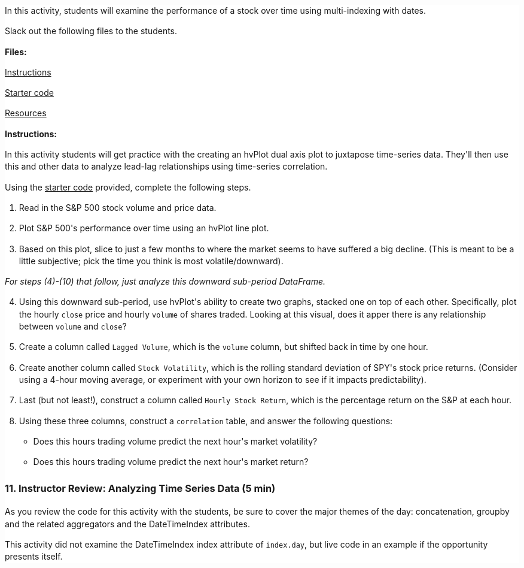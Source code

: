 In this activity, students will examine the performance of a stock over time using multi-indexing with dates.

Slack out the following files to the students.

**Files:**

[Instructions](Activities/07-Stu_Predicting_With_Correlation/README.md)

[Starter code](Activities/07-Stu_Predicting_With_Correlation/Unsolved/predicting_with_correlation.ipynb)

[Resources](Activities/07-Stu_Predicting_With_Correlation/Resources)

**Instructions:**

In this activity students will get practice with the creating an hvPlot dual axis plot to juxtapose time-series data. They'll then use this and other data to analyze lead-lag relationships using time-series correlation.

Using the [starter code](Activities/07-Stu_Predicting_With_Correlation/Unsolved/predicting_with_correlation.ipynb) provided, complete the following steps.

1. Read in the S&P 500 stock volume and price data.

2. Plot S&P 500's performance over time using an hvPlot line plot.

3. Based on this plot, slice to just a few months to where the market seems to have suffered a big decline. (This is meant to be a little subjective; pick the time you think is most volatile/downward).

*For steps (4)-(10) that follow, just analyze this downward sub-period DataFrame.*

4. Using this downward sub-period, use hvPlot's ability to create two graphs, stacked one on top of each other. Specifically, plot the hourly `close` price and hourly `volume` of shares traded. Looking at this visual, does it apper there is any relationship between `volume` and `close`?

5. Create a column called `Lagged Volume`, which is the `volume` column, but shifted back in time by one hour.

6. Create another column called `Stock Volatility`, which is the rolling standard deviation of SPY's stock price returns. (Consider using a 4-hour moving average, or experiment with your own horizon to see if it impacts predictability).

7. Last (but not least!), construct a column called `Hourly Stock Return`, which is the percentage return on the S&P at each hour.

8. Using these three columns, construct a `correlation` table, and answer the following questions:

    * Does this hours trading volume predict the next hour's market volatility?

    * Does this hours trading volume predict the next hour's market return?

### 11. Instructor Review: Analyzing Time Series Data (5 min)

As you review the code for this activity with the students, be sure to cover the major themes of the day: concatenation, groupby and the related aggregators and the DateTimeIndex attributes.

This activity did not examine the DateTimeIndex  index attribute of `index.day`, but live code in an example if the opportunity presents itself.
